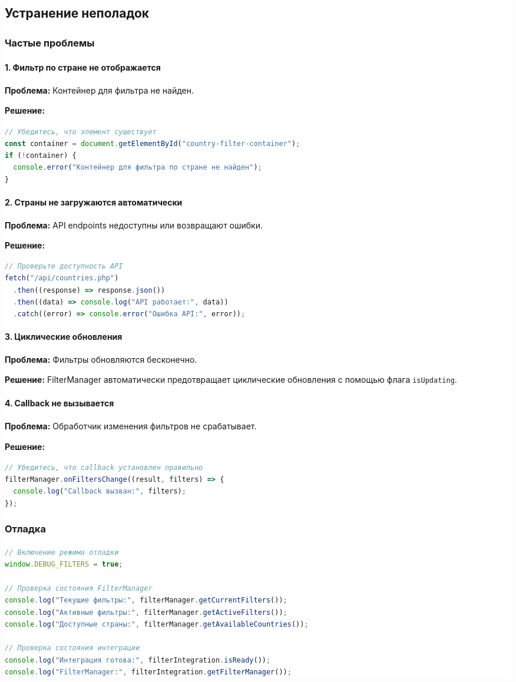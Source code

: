 ## Устранение неполадок

### Частые проблемы

#### 1. Фильтр по стране не отображается

**Проблема:** Контейнер для фильтра не найден.

**Решение:**

```javascript
// Убедитесь, что элемент существует
const container = document.getElementById("country-filter-container");
if (!container) {
  console.error("Контейнер для фильтра по стране не найден");
}
```

#### 2. Страны не загружаются автоматически

**Проблема:** API endpoints недоступны или возвращают ошибки.

**Решение:**

```javascript
// Проверьте доступность API
fetch("/api/countries.php")
  .then((response) => response.json())
  .then((data) => console.log("API работает:", data))
  .catch((error) => console.error("Ошибка API:", error));
```

#### 3. Циклические обновления

**Проблема:** Фильтры обновляются бесконечно.

**Решение:** FilterManager автоматически предотвращает циклические обновления с помощью флага `isUpdating`.

#### 4. Callback не вызывается

**Проблема:** Обработчик изменения фильтров не срабатывает.

**Решение:**

```javascript
// Убедитесь, что callback установлен правильно
filterManager.onFiltersChange((result, filters) => {
  console.log("Callback вызван:", filters);
});
```

### Отладка

```javascript
// Включение режима отладки
window.DEBUG_FILTERS = true;

// Проверка состояния FilterManager
console.log("Текущие фильтры:", filterManager.getCurrentFilters());
console.log("Активные фильтры:", filterManager.getActiveFilters());
console.log("Доступные страны:", filterManager.getAvailableCountries());

// Проверка состояния интеграции
console.log("Интеграция готова:", filterIntegration.isReady());
console.log("FilterManager:", filterIntegration.getFilterManager());
```
